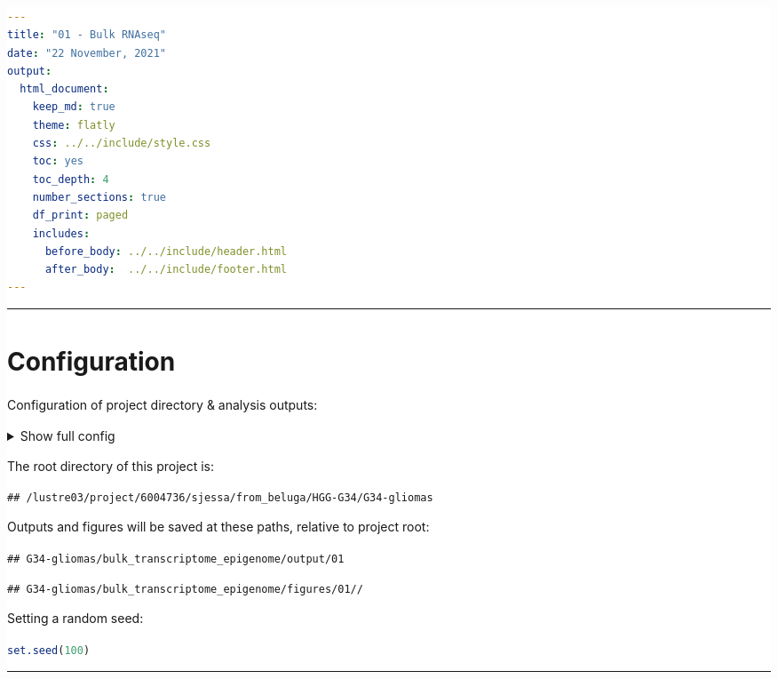 ```yaml
---
title: "01 - Bulk RNAseq"
date: "22 November, 2021"
output:
  html_document:
    keep_md: true
    theme: flatly
    css: ../../include/style.css
    toc: yes
    toc_depth: 4
    number_sections: true
    df_print: paged
    includes:
      before_body: ../../include/header.html
      after_body:  ../../include/footer.html
---
```






<link rel="stylesheet" type="text/css" href="../../include/hideOutput.css">
<script src="../../include/hideOutput.js"></script>

***

# Configuration

Configuration of project directory & analysis outputs:

<details><summary>Show full config</summary></details>

The root directory of this project is:

```
## /lustre03/project/6004736/sjessa/from_beluga/HGG-G34/G34-gliomas
```

Outputs and figures will be saved at these paths, relative to project root:

```
## G34-gliomas/bulk_transcriptome_epigenome/output/01
```

```
## G34-gliomas/bulk_transcriptome_epigenome/figures/01//
```



Setting a random seed:

```r
set.seed(100)
```

***
